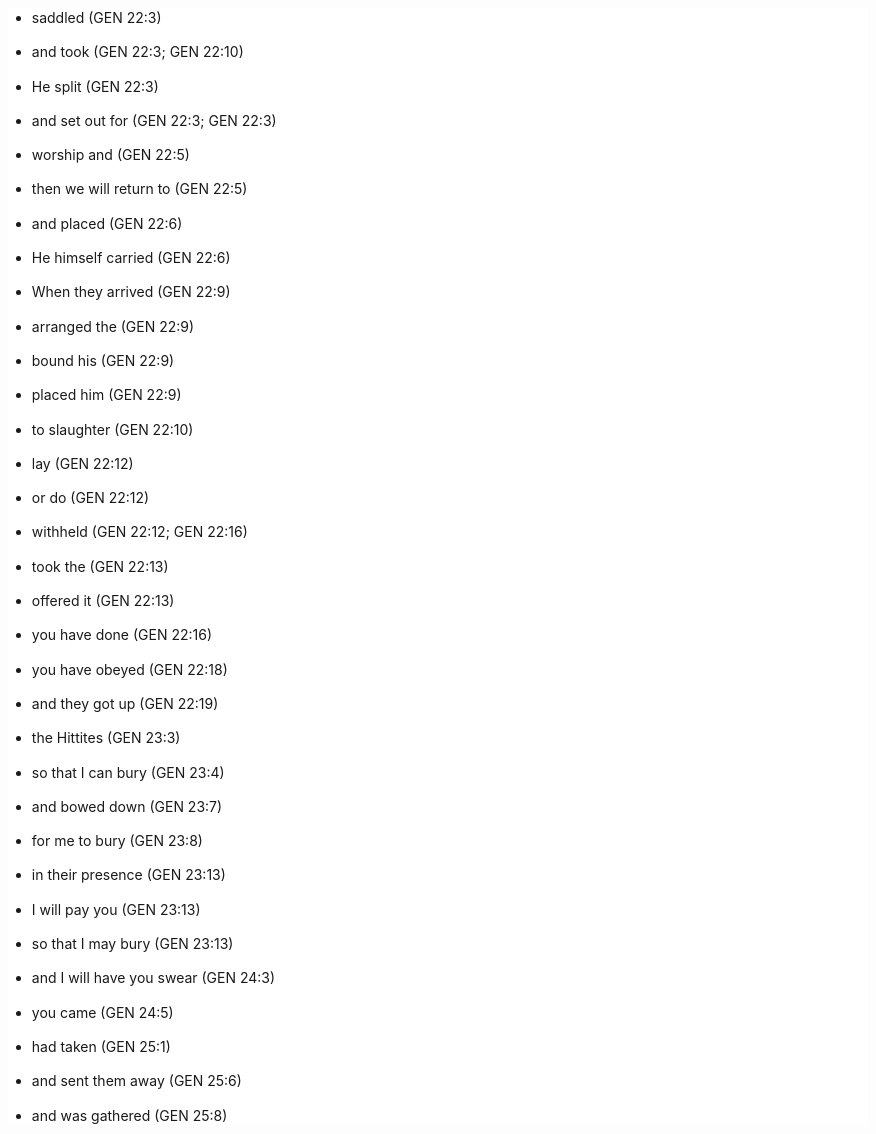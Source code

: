 * saddled (GEN 22:3)

* and took (GEN 22:3; GEN 22:10)

* He split (GEN 22:3)

* and set out for (GEN 22:3; GEN 22:3)

* worship and (GEN 22:5)

* then we will return to (GEN 22:5)

* and placed (GEN 22:6)

* He himself carried (GEN 22:6)

* When they arrived (GEN 22:9)

* arranged the (GEN 22:9)

* bound his (GEN 22:9)

* placed him (GEN 22:9)

* to slaughter (GEN 22:10)

* lay (GEN 22:12)

* or do (GEN 22:12)

* withheld (GEN 22:12; GEN 22:16)

* took the (GEN 22:13)

* offered it (GEN 22:13)

* you have done (GEN 22:16)

* you have obeyed (GEN 22:18)

* and they got up (GEN 22:19)

* the Hittites (GEN 23:3)

* so that I can bury (GEN 23:4)

* and bowed down (GEN 23:7)

* for me to bury (GEN 23:8)

* in their presence (GEN 23:13)

* I will pay you (GEN 23:13)

* so that I may bury (GEN 23:13)

* and I will have you swear (GEN 24:3)

* you came (GEN 24:5)

* had taken (GEN 25:1)

* and sent them away (GEN 25:6)

* and was gathered (GEN 25:8)
